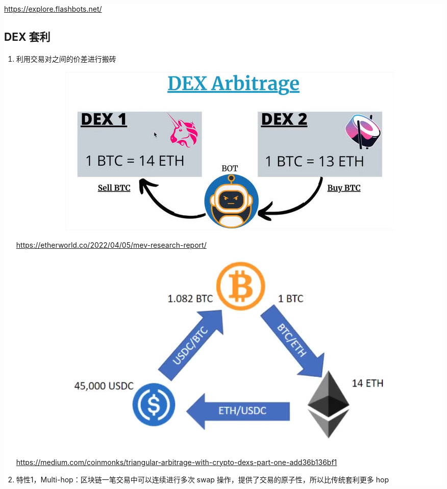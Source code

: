    https://explore.flashbots.net/


## DEX 套利

1. 利用交易对之间的价差进行搬砖

   <p style="text-align:center"><img src="./3.jpg" alt="false-positive" /></p>

   https://etherworld.co/2022/04/05/mev-research-report/

   <p style="text-align:center"><img src="./4.jpg" alt="false-positive" /></p>

   https://medium.com/coinmonks/triangular-arbitrage-with-crypto-dexs-part-one-add36b136bf1

2. 特性1，Multi-hop：区块链一笔交易中可以连续进行多次 swap 操作，提供了交易的原子性，所以比传统套利更多 hop
